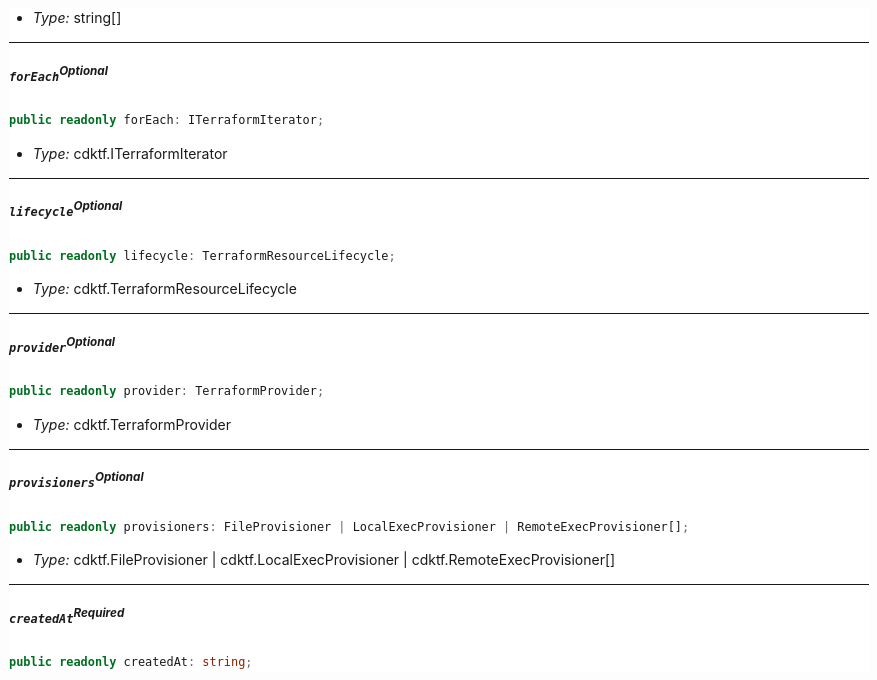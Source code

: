 - *Type:* string[]

---

##### `forEach`<sup>Optional</sup> <a name="forEach" id="@cdktf/provider-gitlab.clusterAgentToken.ClusterAgentToken.property.forEach"></a>

```typescript
public readonly forEach: ITerraformIterator;
```

- *Type:* cdktf.ITerraformIterator

---

##### `lifecycle`<sup>Optional</sup> <a name="lifecycle" id="@cdktf/provider-gitlab.clusterAgentToken.ClusterAgentToken.property.lifecycle"></a>

```typescript
public readonly lifecycle: TerraformResourceLifecycle;
```

- *Type:* cdktf.TerraformResourceLifecycle

---

##### `provider`<sup>Optional</sup> <a name="provider" id="@cdktf/provider-gitlab.clusterAgentToken.ClusterAgentToken.property.provider"></a>

```typescript
public readonly provider: TerraformProvider;
```

- *Type:* cdktf.TerraformProvider

---

##### `provisioners`<sup>Optional</sup> <a name="provisioners" id="@cdktf/provider-gitlab.clusterAgentToken.ClusterAgentToken.property.provisioners"></a>

```typescript
public readonly provisioners: FileProvisioner | LocalExecProvisioner | RemoteExecProvisioner[];
```

- *Type:* cdktf.FileProvisioner | cdktf.LocalExecProvisioner | cdktf.RemoteExecProvisioner[]

---

##### `createdAt`<sup>Required</sup> <a name="createdAt" id="@cdktf/provider-gitlab.clusterAgentToken.ClusterAgentToken.property.createdAt"></a>

```typescript
public readonly createdAt: string;
```
